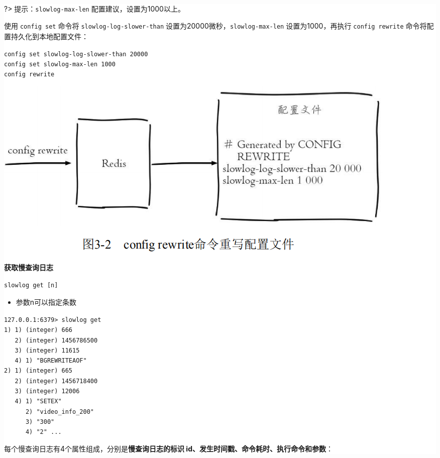 ?> 提示：`slowlog-max-len` 配置建议，设置为1000以上。

使用 `config set` 命令将 `slowlog-log-slower-than` 设置为20000微秒，`slowlog-max-len` 设置为1000，再执行 `config rewrite` 命令将配置持久化到本地配置文件：

```
config set slowlog-log-slower-than 20000
config set slowlog-max-len 1000
config rewrite
```

![QQ截图20200525232645](image/QQ截图20200525232645.png)

**获取慢查询日志**

```
slowlog get [n]
```

- 参数n可以指定条数

```
127.0.0.1:6379> slowlog get 
1) 1) (integer) 666
   2) (integer) 1456786500 
   3) (integer) 11615 
   4) 1) "BGREWRITEAOF" 
2) 1) (integer) 665 
   2) (integer) 1456718400 
   3) (integer) 12006 
   4) 1) "SETEX" 
      2) "video_info_200" 
      3) "300" 
      4) "2" ...
```

每个慢查询日志有4个属性组成，分别是**慢查询日志的标识 id、发生时间戳、命令耗时、执行命令和参数**：
